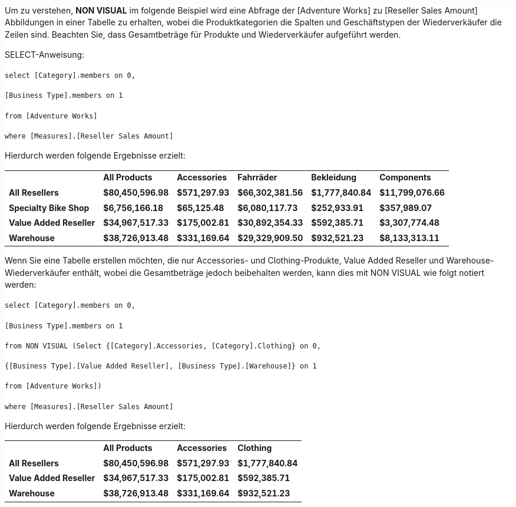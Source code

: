  Um zu verstehen, **NON VISUAL** im folgende Beispiel wird eine Abfrage der [Adventure Works] zu [Reseller Sales Amount] Abbildungen in einer Tabelle zu erhalten, wobei die Produktkategorien die Spalten und Geschäftstypen der Wiederverkäufer die Zeilen sind. Beachten Sie, dass Gesamtbeträge für Produkte und Wiederverkäufer aufgeführt werden.  
  
 SELECT-Anweisung:  
  
 `select [Category].members on 0,`  
  
 `[Business Type].members on 1`  
  
 `from [Adventure Works]`  
  
 `where [Measures].[Reseller Sales Amount]`  
  
 Hierdurch werden folgende Ergebnisse erzielt:  
  
|||||||  
|-|-|-|-|-|-|  
||**All Products**|**Accessories**|**Fahrräder**|**Bekleidung**|**Components**|  
|**All Resellers**|**$80,450,596.98**|**$571,297.93**|**$66,302,381.56**|**$1,777,840.84**|**$11,799,076.66**|  
|**Specialty Bike Shop**|**$6,756,166.18**|**$65,125.48**|**$6,080,117.73**|**$252,933.91**|**$357,989.07**|  
|**Value Added Reseller**|**$34,967,517.33**|**$175,002.81**|**$30,892,354.33**|**$592,385.71**|**$3,307,774.48**|  
|**Warehouse**|**$38,726,913.48**|**$331,169.64**|**$29,329,909.50**|**$932,521.23**|**$8,133,313.11**|  
  
 Wenn Sie eine Tabelle erstellen möchten, die nur Accessories- und Clothing-Produkte, Value Added Reseller und Warehouse-Wiederverkäufer enthält, wobei die Gesamtbeträge jedoch beibehalten werden, kann dies mit NON VISUAL wie folgt notiert werden:  
  
 `select [Category].members on 0,`  
  
 `[Business Type].members on 1`  
  
 `from NON VISUAL (Select {[Category].Accessories, [Category].Clothing} on 0,`  
  
 `{[Business Type].[Value Added Reseller], [Business Type].[Warehouse]} on 1`  
  
 `from [Adventure Works])`  
  
 `where [Measures].[Reseller Sales Amount]`  
  
 Hierdurch werden folgende Ergebnisse erzielt:  
  
|||||  
|-|-|-|-|  
||**All Products**|**Accessories**|**Clothing**|  
|**All Resellers**|**$80,450,596.98**|**$571,297.93**|**$1,777,840.84**|  
|**Value Added Reseller**|**$34,967,517.33**|**$175,002.81**|**$592,385.71**|  
|**Warehouse**|**$38,726,913.48**|**$331,169.64**|**$932,521.23**|  
  